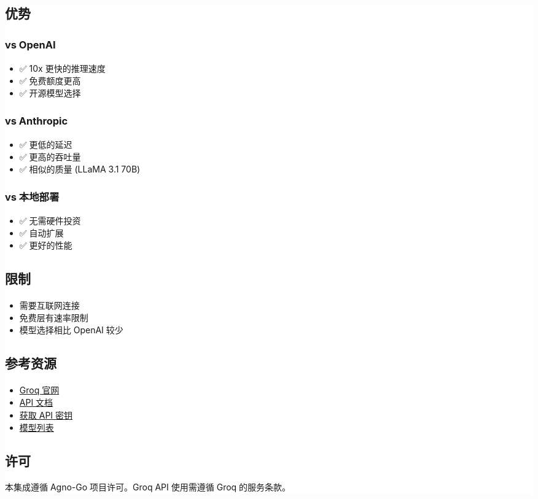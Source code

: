 ## 优势

### vs OpenAI
- ✅ 10x 更快的推理速度
- ✅ 免费额度更高
- ✅ 开源模型选择

### vs Anthropic
- ✅ 更低的延迟
- ✅ 更高的吞吐量
- ✅ 相似的质量 (LLaMA 3.1 70B)

### vs 本地部署
- ✅ 无需硬件投资
- ✅ 自动扩展
- ✅ 更好的性能

## 限制

- 需要互联网连接
- 免费层有速率限制
- 模型选择相比 OpenAI 较少

## 参考资源

- [Groq 官网](https://groq.com/)
- [API 文档](https://console.groq.com/docs)
- [获取 API 密钥](https://console.groq.com/keys)
- [模型列表](https://console.groq.com/docs/models)

## 许可

本集成遵循 Agno-Go 项目许可。Groq API 使用需遵循 Groq 的服务条款。
